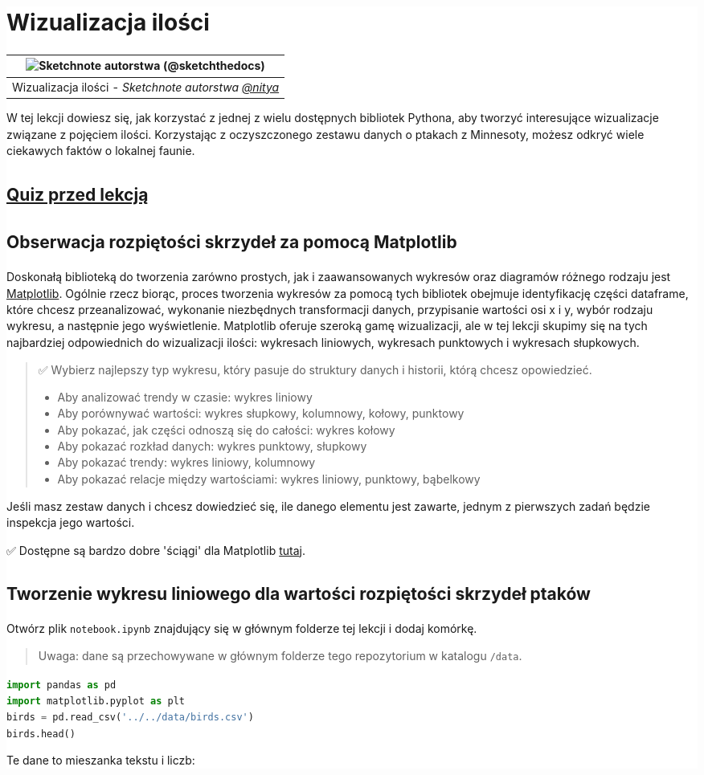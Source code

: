 
# Wizualizacja ilości

|![ Sketchnote autorstwa [(@sketchthedocs)](https://sketchthedocs.dev) ](../../sketchnotes/09-Visualizing-Quantities.png)|
|:---:|
| Wizualizacja ilości - _Sketchnote autorstwa [@nitya](https://twitter.com/nitya)_ |

W tej lekcji dowiesz się, jak korzystać z jednej z wielu dostępnych bibliotek Pythona, aby tworzyć interesujące wizualizacje związane z pojęciem ilości. Korzystając z oczyszczonego zestawu danych o ptakach z Minnesoty, możesz odkryć wiele ciekawych faktów o lokalnej faunie.

## [Quiz przed lekcją](https://purple-hill-04aebfb03.1.azurestaticapps.net/quiz/16)

## Obserwacja rozpiętości skrzydeł za pomocą Matplotlib

Doskonałą biblioteką do tworzenia zarówno prostych, jak i zaawansowanych wykresów oraz diagramów różnego rodzaju jest [Matplotlib](https://matplotlib.org/stable/index.html). Ogólnie rzecz biorąc, proces tworzenia wykresów za pomocą tych bibliotek obejmuje identyfikację części dataframe, które chcesz przeanalizować, wykonanie niezbędnych transformacji danych, przypisanie wartości osi x i y, wybór rodzaju wykresu, a następnie jego wyświetlenie. Matplotlib oferuje szeroką gamę wizualizacji, ale w tej lekcji skupimy się na tych najbardziej odpowiednich do wizualizacji ilości: wykresach liniowych, wykresach punktowych i wykresach słupkowych.

> ✅ Wybierz najlepszy typ wykresu, który pasuje do struktury danych i historii, którą chcesz opowiedzieć.  
> - Aby analizować trendy w czasie: wykres liniowy  
> - Aby porównywać wartości: wykres słupkowy, kolumnowy, kołowy, punktowy  
> - Aby pokazać, jak części odnoszą się do całości: wykres kołowy  
> - Aby pokazać rozkład danych: wykres punktowy, słupkowy  
> - Aby pokazać trendy: wykres liniowy, kolumnowy  
> - Aby pokazać relacje między wartościami: wykres liniowy, punktowy, bąbelkowy  

Jeśli masz zestaw danych i chcesz dowiedzieć się, ile danego elementu jest zawarte, jednym z pierwszych zadań będzie inspekcja jego wartości.

✅ Dostępne są bardzo dobre 'ściągi' dla Matplotlib [tutaj](https://matplotlib.org/cheatsheets/cheatsheets.pdf).

## Tworzenie wykresu liniowego dla wartości rozpiętości skrzydeł ptaków

Otwórz plik `notebook.ipynb` znajdujący się w głównym folderze tej lekcji i dodaj komórkę.

> Uwaga: dane są przechowywane w głównym folderze tego repozytorium w katalogu `/data`.

```python
import pandas as pd
import matplotlib.pyplot as plt
birds = pd.read_csv('../../data/birds.csv')
birds.head()
```  
Te dane to mieszanka tekstu i liczb:
